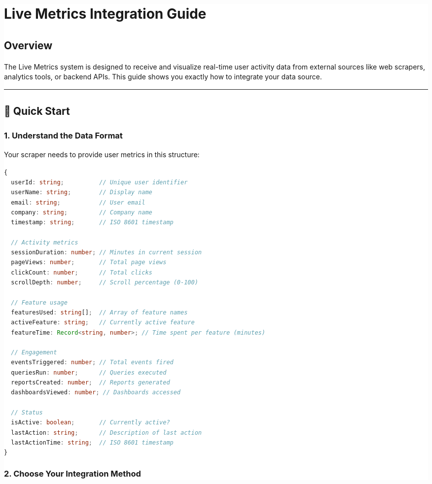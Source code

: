 # Live Metrics Integration Guide

## Overview

The Live Metrics system is designed to receive and visualize real-time user activity data from external sources like web scrapers, analytics tools, or backend APIs. This guide shows you exactly how to integrate your data source.

---

## 🎯 Quick Start

### 1. **Understand the Data Format**

Your scraper needs to provide user metrics in this structure:

```typescript
{
  userId: string;          // Unique user identifier
  userName: string;        // Display name
  email: string;           // User email
  company: string;         // Company name
  timestamp: string;       // ISO 8601 timestamp
  
  // Activity metrics
  sessionDuration: number; // Minutes in current session
  pageViews: number;       // Total page views
  clickCount: number;      // Total clicks
  scrollDepth: number;     // Scroll percentage (0-100)
  
  // Feature usage
  featuresUsed: string[];  // Array of feature names
  activeFeature: string;   // Currently active feature
  featureTime: Record<string, number>; // Time spent per feature (minutes)
  
  // Engagement
  eventsTriggered: number; // Total events fired
  queriesRun: number;      // Queries executed
  reportsCreated: number;  // Reports generated
  dashboardsViewed: number; // Dashboards accessed
  
  // Status
  isActive: boolean;       // Currently active?
  lastAction: string;      // Description of last action
  lastActionTime: string;  // ISO 8601 timestamp
}
```

### 2. **Choose Your Integration Method**
